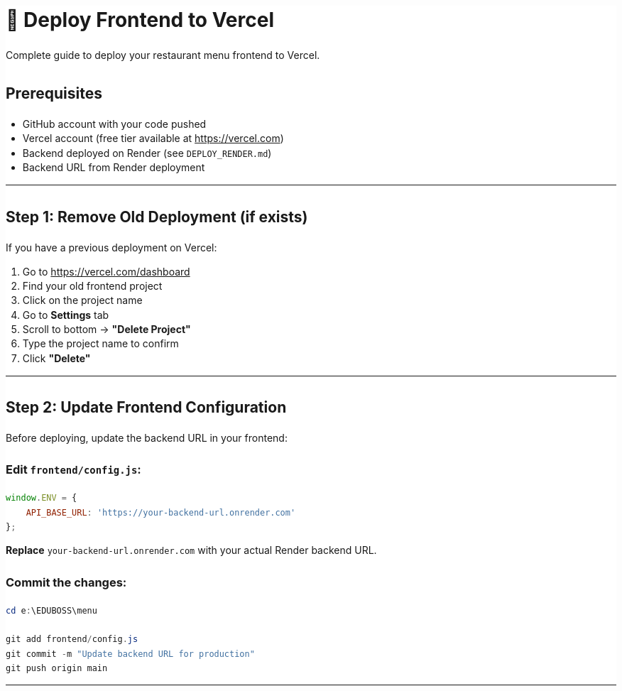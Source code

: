 # 🚀 Deploy Frontend to Vercel

Complete guide to deploy your restaurant menu frontend to Vercel.

## Prerequisites

- GitHub account with your code pushed
- Vercel account (free tier available at https://vercel.com)
- Backend deployed on Render (see `DEPLOY_RENDER.md`)
- Backend URL from Render deployment

---

## Step 1: Remove Old Deployment (if exists)

If you have a previous deployment on Vercel:

1. Go to https://vercel.com/dashboard
2. Find your old frontend project
3. Click on the project name
4. Go to **Settings** tab
5. Scroll to bottom → **"Delete Project"**
6. Type the project name to confirm
7. Click **"Delete"**

---

## Step 2: Update Frontend Configuration

Before deploying, update the backend URL in your frontend:

### Edit `frontend/config.js`:

```javascript
window.ENV = {
    API_BASE_URL: 'https://your-backend-url.onrender.com'
};
```

**Replace** `your-backend-url.onrender.com` with your actual Render backend URL.

### Commit the changes:

```powershell
cd e:\EDUBOSS\menu

git add frontend/config.js
git commit -m "Update backend URL for production"
git push origin main
```

---
